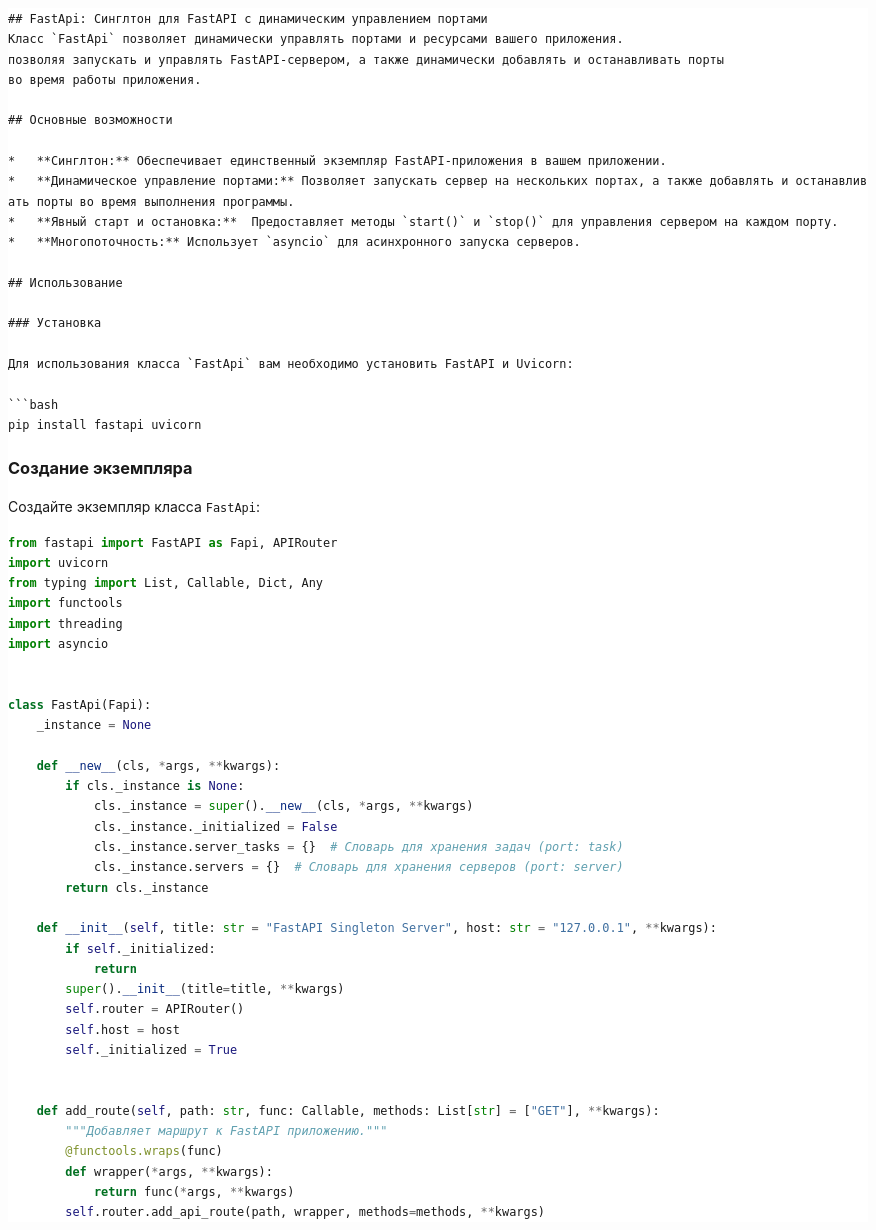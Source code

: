 ```
## FastApi: Синглтон для FastAPI с динамическим управлением портами
Класс `FastApi` позволяет динамически управлять портами и ресурсами вашего приложения.
позволяя запускать и управлять FastAPI-сервером, а также динамически добавлять и останавливать порты
во время работы приложения.

## Основные возможности

*   **Синглтон:** Обеспечивает единственный экземпляр FastAPI-приложения в вашем приложении.
*   **Динамическое управление портами:** Позволяет запускать сервер на нескольких портах, а также добавлять и останавливать порты во время выполнения программы.
*   **Явный старт и остановка:**  Предоставляет методы `start()` и `stop()` для управления сервером на каждом порту.
*   **Многопоточность:** Использует `asyncio` для асинхронного запуска серверов.

## Использование

### Установка

Для использования класса `FastApi` вам необходимо установить FastAPI и Uvicorn:

```bash
pip install fastapi uvicorn
```

### Создание экземпляра

Создайте экземпляр класса `FastApi`:

```python
from fastapi import FastAPI as Fapi, APIRouter
import uvicorn
from typing import List, Callable, Dict, Any
import functools
import threading
import asyncio


class FastApi(Fapi):
    _instance = None

    def __new__(cls, *args, **kwargs):
        if cls._instance is None:
            cls._instance = super().__new__(cls, *args, **kwargs)
            cls._instance._initialized = False
            cls._instance.server_tasks = {}  # Словарь для хранения задач (port: task)
            cls._instance.servers = {}  # Словарь для хранения серверов (port: server)
        return cls._instance

    def __init__(self, title: str = "FastAPI Singleton Server", host: str = "127.0.0.1", **kwargs):
        if self._initialized:
            return
        super().__init__(title=title, **kwargs)
        self.router = APIRouter()
        self.host = host
        self._initialized = True


    def add_route(self, path: str, func: Callable, methods: List[str] = ["GET"], **kwargs):
        """Добавляет маршрут к FastAPI приложению."""
        @functools.wraps(func)
        def wrapper(*args, **kwargs):
            return func(*args, **kwargs)
        self.router.add_api_route(path, wrapper, methods=methods, **kwargs)
```